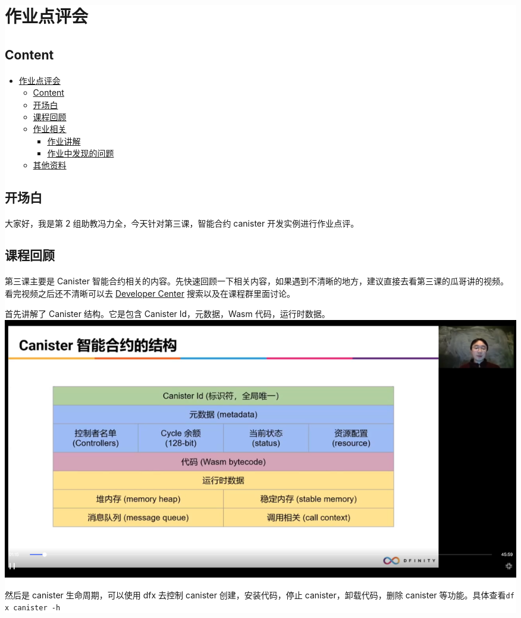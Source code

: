 # 作业点评会

## Content
- [作业点评会](#作业点评会)
  - [Content](#content)
  - [开场白](#开场白)
  - [课程回顾](#课程回顾)
  - [作业相关](#作业相关)
    - [作业讲解](#作业讲解)
    - [作业中发现的问题](#作业中发现的问题)
  - [其他资料](#其他资料)

## 开场白
大家好，我是第 2 组助教冯力全，今天针对第三课，智能合约 canister 开发实例进行作业点评。


## 课程回顾

第三课主要是 Canister 智能合约相关的内容。先快速回顾一下相关内容，如果遇到不清晰的地方，建议直接去看第三课的瓜哥讲的视频。看完视频之后还不清晰可以去 [Developer Center](https://smartcontracts.org/docs/quickstart/quickstart-intro.html) 搜索以及在课程群里面讨论。

首先讲解了 Canister 结构。它是包含 Canister Id，元数据，Wasm 代码，运行时数据。
![](images/canister.png)


然后是 canister 生命周期，可以使用 dfx 去控制 canister 创建，安装代码，停止 canister，卸载代码，删除 canister 等功能。具体查看`dfx canister -h`